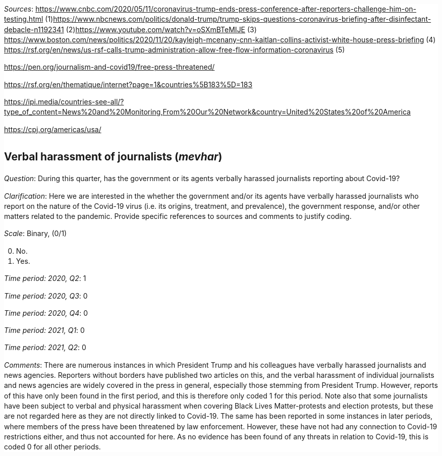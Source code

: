 *Sources*:
 https://www.cnbc.com/2020/05/11/coronavirus-trump-ends-press-conference-after-reporters-challenge-him-on-testing.html
(1)https://www.nbcnews.com/politics/donald-trump/trump-skips-questions-coronavirus-briefing-after-disinfectant-debacle-n1192341
(2)https://www.youtube.com/watch?v=oSXmBTeMIJE
(3)
https://www.boston.com/news/politics/2020/11/20/kayleigh-mcenany-cnn-kaitlan-collins-activist-white-house-press-briefing
(4)
https://rsf.org/en/news/us-rsf-calls-trump-administration-allow-free-flow-information-coronavirus
(5)

https://pen.org/journalism-and-covid19/free-press-threatened/

https://rsf.org/en/thematique/internet?page=1&countries%5B183%5D=183

https://ipi.media/countries-see-all/?type_of_content=News%20and%20Monitoring,From%20Our%20Network&country=United%20States%20of%20America


https://cpj.org/americas/usa/





## Verbal harassment of journalists (*mevhar*) 

*Question*: During this quarter, has the government or its agents verbally harassed journalists reporting about Covid-19?

 

*Clarification*: Here we are interested in the whether the government and/or its agents have verbally harassed journalists who report on the nature of the Covid-19 virus (i.e. its origins, treatment, and prevalence), the government response, and/or other matters related to the pandemic. Provide specific references to sources and comments to justify coding.

 

*Scale*: Binary, (0/1) 

 0. No. 
 1. Yes.

 
*Time period: 2020, Q2*: 1

 
*Time period: 2020, Q3*: 0

 
*Time period: 2020, Q4*: 0

 
*Time period: 2021, Q1*: 0

 
*Time period: 2021, Q2*: 0

 

*Comments*:
 There are numerous instances in which President Trump and his colleagues have verbally harassed journalists and news agencies. Reporters without borders have published two articles on this, and the verbal harassment of individual journalists and news agencies are widely covered in the press in general, especially those stemming from President Trump. However, reports of this have only been found in the first period, and this is therefore only coded 1 for this period. Note also that some journalists have been subject to verbal and physical harassment when covering Black Lives Matter-protests and election protests, but these are not regarded here as they are not directly linked to Covid-19. The same has been reported in some instances in later periods, where members of the press have been threatened by law enforcement. However, these have not had any connection to Covid-19 restrictions either, and thus not accounted for here. As no evidence has been found of any threats in relation to Covid-19, this is coded 0 for all other periods. 
